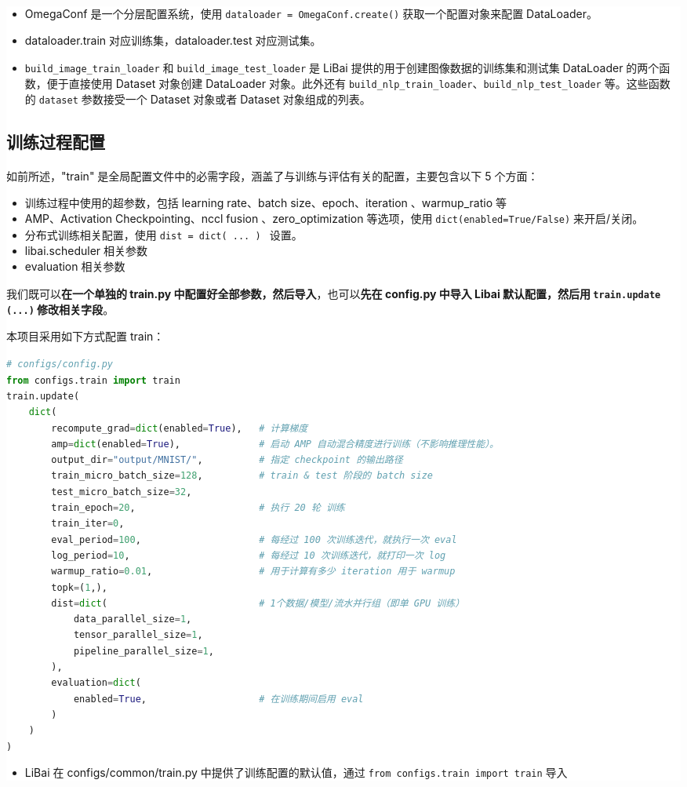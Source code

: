 + OmegaConf 是一个分层配置系统，使用 `dataloader = OmegaConf.create()` 获取一个配置对象来配置 DataLoader。

+ dataloader.train 对应训练集，dataloader.test 对应测试集。

+ `build_image_train_loader` 和 `build_image_test_loader` 是 LiBai 提供的用于创建图像数据的训练集和测试集 DataLoader 的两个函数，便于直接使用 Dataset 对象创建 DataLoader 对象。此外还有 `build_nlp_train_loader`、`build_nlp_test_loader` 等。这些函数的 `dataset` 参数接受一个 Dataset 对象或者 Dataset 对象组成的列表。

## 训练过程配置

如前所述，"train" 是全局配置文件中的必需字段，涵盖了与训练与评估有关的配置，主要包含以下 5 个方面：

+ 训练过程中使用的超参数，包括 learning rate、batch size、epoch、iteration 、warmup_ratio 等
+ AMP、Activation Checkpointing、nccl fusion 、zero_optimization 等选项，使用 `dict(enabled=True/False)` 来开启/关闭。
+ 分布式训练相关配置，使用 `dist = dict( ... ) ` 设置。
+ libai.scheduler 相关参数
+ evaluation 相关参数


我们既可以**在一个单独的 train.py 中配置好全部参数，然后导入**，也可以**先在 config.py 中导入 Libai 默认配置，然后用 `train.update(...)` 修改相关字段**。

本项目采用如下方式配置 train：

```python
# configs/config.py
from configs.train import train
train.update(
    dict(
        recompute_grad=dict(enabled=True),   # 计算梯度
        amp=dict(enabled=True),              # 启动 AMP 自动混合精度进行训练（不影响推理性能）。
        output_dir="output/MNIST/",          # 指定 checkpoint 的输出路径
        train_micro_batch_size=128,          # train & test 阶段的 batch size 
        test_micro_batch_size=32,
        train_epoch=20,                      # 执行 20 轮 训练
        train_iter=0,
        eval_period=100,                     # 每经过 100 次训练迭代，就执行一次 eval 
        log_period=10,                       # 每经过 10 次训练迭代，就打印一次 log
        warmup_ratio=0.01,                   # 用于计算有多少 iteration 用于 warmup
        topk=(1,),
        dist=dict(                           # 1个数据/模型/流水并行组（即单 GPU 训练）
            data_parallel_size=1,          
            tensor_parallel_size=1,
            pipeline_parallel_size=1,
        ),
        evaluation=dict(                                 
            enabled=True,                    # 在训练期间启用 eval
        )
    )
)
```

+ LiBai 在 configs/common/train.py 中提供了训练配置的默认值，通过 `from configs.train import train` 导入 
